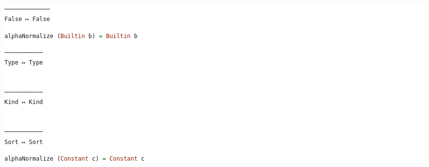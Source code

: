 
    ─────────────
    False ↦ False


```haskell
alphaNormalize (Builtin b) = Builtin b
```


    ───────────
    Type ↦ Type


    ───────────
    Kind ↦ Kind


    ───────────
    Sort ↦ Sort


```haskell
alphaNormalize (Constant c) = Constant c
```
